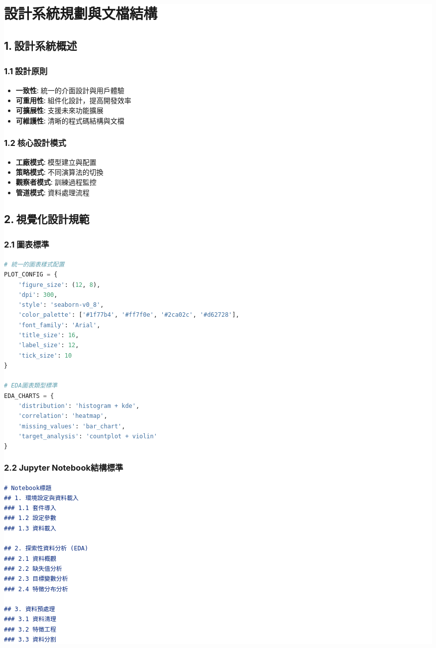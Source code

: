 # 設計系統規劃與文檔結構

## 1. 設計系統概述

### 1.1 設計原則
- **一致性**: 統一的介面設計與用戶體驗
- **可重用性**: 組件化設計，提高開發效率
- **可擴展性**: 支援未來功能擴展
- **可維護性**: 清晰的程式碼結構與文檔

### 1.2 核心設計模式
- **工廠模式**: 模型建立與配置
- **策略模式**: 不同演算法的切換
- **觀察者模式**: 訓練過程監控
- **管道模式**: 資料處理流程

## 2. 視覺化設計規範

### 2.1 圖表標準
```python
# 統一的圖表樣式配置
PLOT_CONFIG = {
    'figure_size': (12, 8),
    'dpi': 300,
    'style': 'seaborn-v0_8',
    'color_palette': ['#1f77b4', '#ff7f0e', '#2ca02c', '#d62728'],
    'font_family': 'Arial',
    'title_size': 16,
    'label_size': 12,
    'tick_size': 10
}

# EDA圖表類型標準
EDA_CHARTS = {
    'distribution': 'histogram + kde',
    'correlation': 'heatmap',
    'missing_values': 'bar_chart',
    'target_analysis': 'countplot + violin'
}
```

### 2.2 Jupyter Notebook結構標準
```markdown
# Notebook標題
## 1. 環境設定與資料載入
### 1.1 套件導入
### 1.2 設定參數
### 1.3 資料載入

## 2. 探索性資料分析 (EDA)
### 2.1 資料概觀
### 2.2 缺失值分析
### 2.3 目標變數分析
### 2.4 特徵分布分析

## 3. 資料預處理
### 3.1 資料清理
### 3.2 特徵工程
### 3.3 資料分割

```
